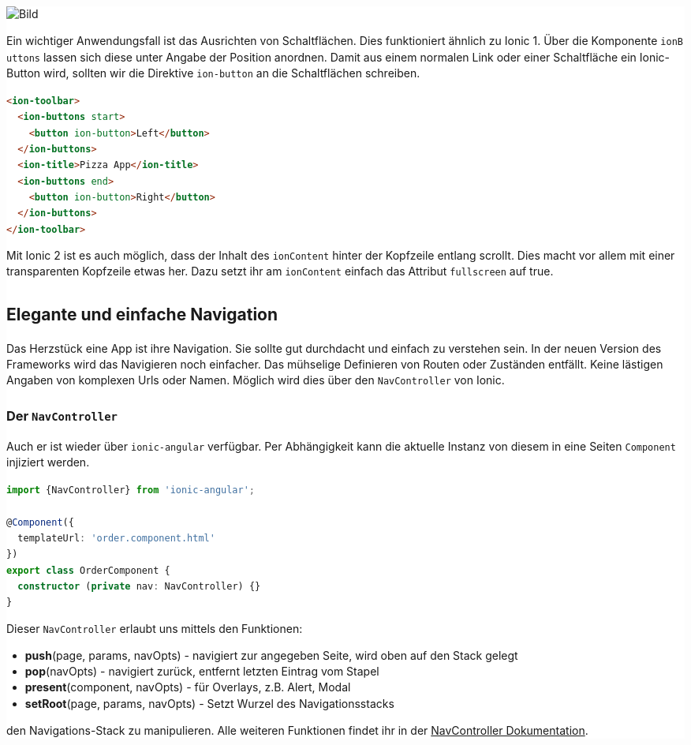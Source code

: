 ![Bild](ionic2-toolbar.png)

Ein wichtiger Anwendungsfall ist das Ausrichten von Schaltflächen. Dies funktioniert ähnlich zu Ionic 1. Über die Komponente `ionButtons` lassen sich diese unter Angabe der Position anordnen. Damit aus einem normalen Link oder einer Schaltfläche ein Ionic-Button wird, sollten wir die Direktive `ion-button` an die Schaltflächen schreiben.

```html
<ion-toolbar>
  <ion-buttons start>
    <button ion-button>Left</button>
  </ion-buttons>
  <ion-title>Pizza App</ion-title>
  <ion-buttons end>
    <button ion-button>Right</button>
  </ion-buttons>
</ion-toolbar>
```

Mit Ionic 2 ist es auch möglich, dass der Inhalt des `ionContent` hinter der Kopfzeile entlang scrollt. Dies macht vor allem mit einer transparenten Kopfzeile etwas her. Dazu setzt ihr am `ionContent` einfach das Attribut `fullscreen` auf true.

## Elegante und einfache Navigation

Das Herzstück eine App ist ihre Navigation. Sie sollte gut durchdacht und einfach zu verstehen sein. In der neuen Version des Frameworks wird das Navigieren noch einfacher. Das mühselige Definieren von Routen oder Zuständen entfällt. Keine lästigen Angaben von komplexen Urls oder Namen. Möglich wird dies über den `NavController` von Ionic.

### Der `NavController`

Auch er ist wieder über `ionic-angular` verfügbar. Per Abhängigkeit kann die aktuelle Instanz von diesem in eine Seiten `Component` injiziert werden.

```typescript
import {NavController} from 'ionic-angular';

@Component({
  templateUrl: 'order.component.html'
})
export class OrderComponent {
  constructor (private nav: NavController) {}
}
```

Dieser `NavController` erlaubt uns mittels den Funktionen:

- **push**(page, params, navOpts) - navigiert zur angegeben Seite, wird oben auf den Stack gelegt
- **pop**(navOpts) - navigiert zurück, entfernt letzten Eintrag vom Stapel
- **present**(component, navOpts) - für Overlays, z.B. Alert, Modal
- **setRoot**(page, params, navOpts) - Setzt Wurzel des Navigationsstacks

den Navigations-Stack zu manipulieren. Alle weiteren Funktionen findet ihr in der [NavController Dokumentation](https://ionicframework.com/docs/v3/api/navigation/NavController/ "NavController Dokumentation").
